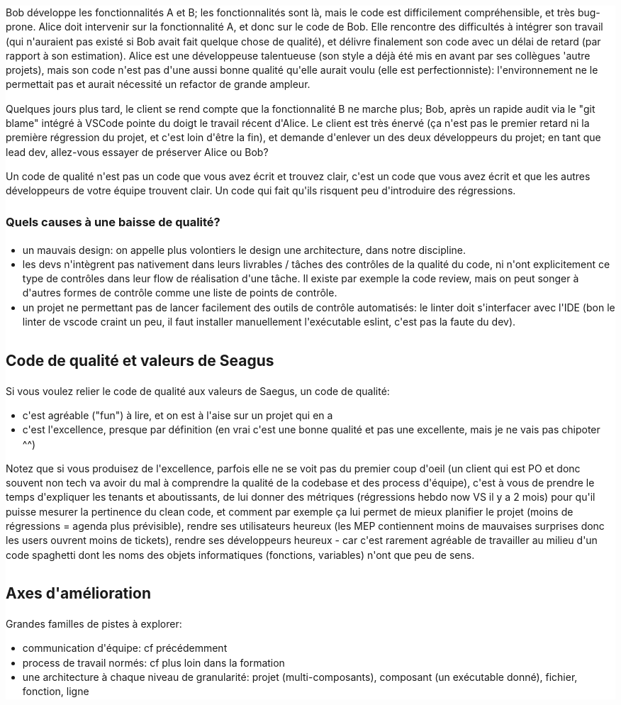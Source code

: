 Bob développe les fonctionnalités A et B; les fonctionnalités sont là, mais le code est difficilement compréhensible, et très bug-prone. Alice doit intervenir sur la fonctionnalité A, et donc sur le code de Bob. Elle rencontre des difficultés à intégrer son travail (qui n'auraient pas existé si Bob avait fait quelque chose de qualité), et délivre finalement son code avec un délai de retard (par rapport à son estimation). Alice est une développeuse talentueuse (son style a déjà été mis en avant par ses collègues 'autre projets), mais son code n'est pas d'une aussi bonne qualité qu'elle aurait voulu (elle est perfectionniste): l'environnement ne le permettait pas et aurait nécessité un refactor de grande ampleur.

Quelques jours plus tard, le client se rend compte que la fonctionnalité B ne marche plus; Bob, après un rapide audit via le "git blame" intégré à VSCode pointe du doigt le travail récent d'Alice. Le client est très énervé (ça n'est pas le premier retard ni la première régression du projet, et c'est loin d'être la fin), et demande d'enlever un des deux développeurs du projet; en tant que lead dev, allez-vous essayer de préserver Alice ou Bob?

Un code de qualité n'est pas un code que vous avez écrit et trouvez clair, c'est un code que vous avez écrit et que les autres développeurs de votre équipe trouvent clair. Un code qui fait qu'ils risquent peu d'introduire des régressions.

### Quels causes à une baisse de qualité?
- un mauvais design: on appelle plus volontiers le design une architecture, dans notre discipline.
- les devs n'intègrent pas nativement dans leurs livrables / tâches des contrôles de la qualité du code, ni n'ont explicitement ce type de contrôles dans leur flow de réalisation d'une tâche. Il existe par exemple la code review, mais on peut songer à d'autres formes de contrôle comme une liste de points de contrôle.
- un projet ne permettant pas de lancer facilement des outils de contrôle automatisés: le linter doit s'interfacer avec l'IDE (bon le linter de vscode craint un peu, il faut installer manuellement l'exécutable eslint, c'est pas la faute du dev).

## Code de qualité et valeurs de Seagus
Si vous voulez relier le code de qualité aux valeurs de Saegus, un code de qualité:
- c'est agréable ("fun") à lire, et on est à l'aise sur un projet qui en a
- c'est l'excellence, presque par définition (en vrai c'est une bonne qualité et pas une excellente, mais je ne vais pas chipoter ^^)

Notez que si vous produisez de l'excellence, parfois elle ne se voit pas du premier coup d'oeil (un client qui est PO et donc souvent non tech va avoir du mal à comprendre la qualité de la codebase et des process d'équipe), c'est à vous de prendre le temps d'expliquer les tenants et aboutissants, de lui donner des métriques (régressions hebdo now VS il y a 2 mois) pour qu'il puisse mesurer la pertinence du clean code, et comment par exemple ça lui permet de mieux planifier le projet (moins de régressions = agenda plus prévisible), rendre ses utilisateurs heureux (les MEP contiennent moins de mauvaises surprises donc les users ouvrent moins de tickets), rendre ses développeurs heureux - car c'est rarement agréable de travailler au milieu d'un code spaghetti dont les noms des objets informatiques (fonctions, variables) n'ont que peu de sens.

## Axes d'amélioration
Grandes familles de pistes à explorer:
- communication d'équipe: cf précédemment
- process de travail normés: cf plus loin dans la formation
- une architecture à chaque niveau de granularité: projet (multi-composants), composant (un exécutable donné), fichier, fonction, ligne
